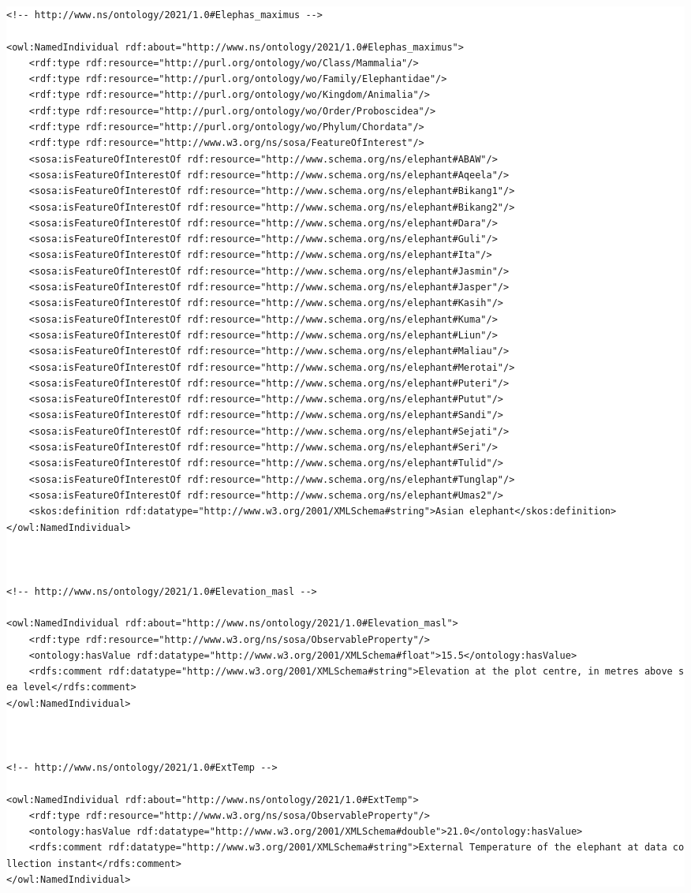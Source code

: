 

    <!-- http://www.ns/ontology/2021/1.0#Elephas_maximus -->

    <owl:NamedIndividual rdf:about="http://www.ns/ontology/2021/1.0#Elephas_maximus">
        <rdf:type rdf:resource="http://purl.org/ontology/wo/Class/Mammalia"/>
        <rdf:type rdf:resource="http://purl.org/ontology/wo/Family/Elephantidae"/>
        <rdf:type rdf:resource="http://purl.org/ontology/wo/Kingdom/Animalia"/>
        <rdf:type rdf:resource="http://purl.org/ontology/wo/Order/Proboscidea"/>
        <rdf:type rdf:resource="http://purl.org/ontology/wo/Phylum/Chordata"/>
        <rdf:type rdf:resource="http://www.w3.org/ns/sosa/FeatureOfInterest"/>
        <sosa:isFeatureOfInterestOf rdf:resource="http://www.schema.org/ns/elephant#ABAW"/>
        <sosa:isFeatureOfInterestOf rdf:resource="http://www.schema.org/ns/elephant#Aqeela"/>
        <sosa:isFeatureOfInterestOf rdf:resource="http://www.schema.org/ns/elephant#Bikang1"/>
        <sosa:isFeatureOfInterestOf rdf:resource="http://www.schema.org/ns/elephant#Bikang2"/>
        <sosa:isFeatureOfInterestOf rdf:resource="http://www.schema.org/ns/elephant#Dara"/>
        <sosa:isFeatureOfInterestOf rdf:resource="http://www.schema.org/ns/elephant#Guli"/>
        <sosa:isFeatureOfInterestOf rdf:resource="http://www.schema.org/ns/elephant#Ita"/>
        <sosa:isFeatureOfInterestOf rdf:resource="http://www.schema.org/ns/elephant#Jasmin"/>
        <sosa:isFeatureOfInterestOf rdf:resource="http://www.schema.org/ns/elephant#Jasper"/>
        <sosa:isFeatureOfInterestOf rdf:resource="http://www.schema.org/ns/elephant#Kasih"/>
        <sosa:isFeatureOfInterestOf rdf:resource="http://www.schema.org/ns/elephant#Kuma"/>
        <sosa:isFeatureOfInterestOf rdf:resource="http://www.schema.org/ns/elephant#Liun"/>
        <sosa:isFeatureOfInterestOf rdf:resource="http://www.schema.org/ns/elephant#Maliau"/>
        <sosa:isFeatureOfInterestOf rdf:resource="http://www.schema.org/ns/elephant#Merotai"/>
        <sosa:isFeatureOfInterestOf rdf:resource="http://www.schema.org/ns/elephant#Puteri"/>
        <sosa:isFeatureOfInterestOf rdf:resource="http://www.schema.org/ns/elephant#Putut"/>
        <sosa:isFeatureOfInterestOf rdf:resource="http://www.schema.org/ns/elephant#Sandi"/>
        <sosa:isFeatureOfInterestOf rdf:resource="http://www.schema.org/ns/elephant#Sejati"/>
        <sosa:isFeatureOfInterestOf rdf:resource="http://www.schema.org/ns/elephant#Seri"/>
        <sosa:isFeatureOfInterestOf rdf:resource="http://www.schema.org/ns/elephant#Tulid"/>
        <sosa:isFeatureOfInterestOf rdf:resource="http://www.schema.org/ns/elephant#Tunglap"/>
        <sosa:isFeatureOfInterestOf rdf:resource="http://www.schema.org/ns/elephant#Umas2"/>
        <skos:definition rdf:datatype="http://www.w3.org/2001/XMLSchema#string">Asian elephant</skos:definition>
    </owl:NamedIndividual>
    


    <!-- http://www.ns/ontology/2021/1.0#Elevation_masl -->

    <owl:NamedIndividual rdf:about="http://www.ns/ontology/2021/1.0#Elevation_masl">
        <rdf:type rdf:resource="http://www.w3.org/ns/sosa/ObservableProperty"/>
        <ontology:hasValue rdf:datatype="http://www.w3.org/2001/XMLSchema#float">15.5</ontology:hasValue>
        <rdfs:comment rdf:datatype="http://www.w3.org/2001/XMLSchema#string">Elevation at the plot centre, in metres above sea level</rdfs:comment>
    </owl:NamedIndividual>
    


    <!-- http://www.ns/ontology/2021/1.0#ExtTemp -->

    <owl:NamedIndividual rdf:about="http://www.ns/ontology/2021/1.0#ExtTemp">
        <rdf:type rdf:resource="http://www.w3.org/ns/sosa/ObservableProperty"/>
        <ontology:hasValue rdf:datatype="http://www.w3.org/2001/XMLSchema#double">21.0</ontology:hasValue>
        <rdfs:comment rdf:datatype="http://www.w3.org/2001/XMLSchema#string">External Temperature of the elephant at data collection instant</rdfs:comment>
    </owl:NamedIndividual>
    